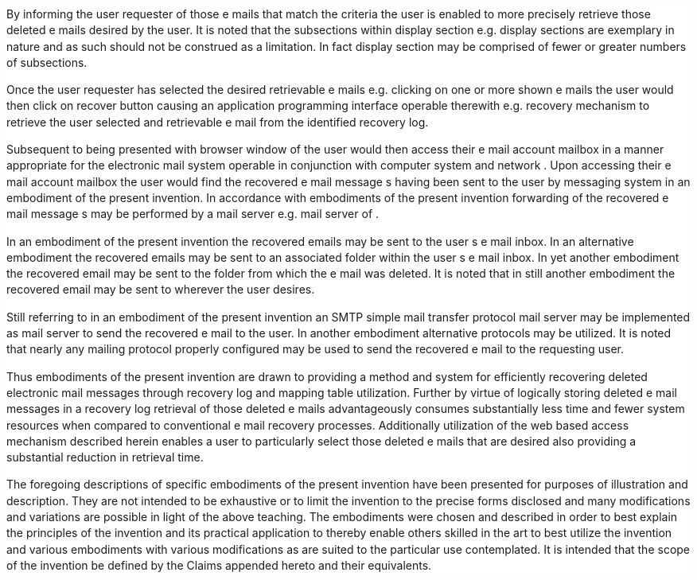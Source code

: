 By informing the user requester of those e mails that match the criteria the user is enabled to more precisely retrieve those deleted e mails desired by the user. It is noted that the subsections within display section e.g. display sections are exemplary in nature and as such should not be construed as a limitation. In fact display section may be comprised of fewer or greater numbers of subsections.

Once the user requester has selected the desired retrievable e mails e.g. clicking on one or more shown e mails the user would then click on recover button causing an application programming interface operable therewith e.g. recovery mechanism to retrieve the user selected and retrievable e mail from the identified recovery log.

Subsequent to being presented with browser window of the user would then access their e mail account mailbox in a manner appropriate for the electronic mail system operable in conjunction with computer system and network . Upon accessing their e mail account mailbox the user would find the recovered e mail message s having been sent to the user by messaging system in an embodiment of the present invention. In accordance with embodiments of the present invention forwarding of the recovered e mail message s may be performed by a mail server e.g. mail server of .

In an embodiment of the present invention the recovered emails may be sent to the user s e mail inbox. In an alternative embodiment the recovered emails may be sent to an associated folder within the user s e mail inbox. In yet another embodiment the recovered email may be sent to the folder from which the e mail was deleted. It is noted that in still another embodiment the recovered email may be sent to wherever the user desires.

Still referring to in an embodiment of the present invention an SMTP simple mail transfer protocol mail server may be implemented as mail server to send the recovered e mail to the user. In another embodiment alternative protocols may be utilized. It is noted that nearly any mailing protocol properly configured may be used to send the recovered e mail to the requesting user.

Thus embodiments of the present invention are drawn to providing a method and system for efficiently recovering deleted electronic mail messages through recovery log and mapping table utilization. Further by virtue of logically storing deleted e mail messages in a recovery log retrieval of those deleted e mails advantageously consumes substantially less time and fewer system resources when compared to conventional e mail recovery processes. Additionally utilization of the web based access mechanism described herein enables a user to particularly select those deleted e mails that are desired also providing a substantial reduction in retrieval time.

The foregoing descriptions of specific embodiments of the present invention have been presented for purposes of illustration and description. They are not intended to be exhaustive or to limit the invention to the precise forms disclosed and many modifications and variations are possible in light of the above teaching. The embodiments were chosen and described in order to best explain the principles of the invention and its practical application to thereby enable others skilled in the art to best utilize the invention and various embodiments with various modifications as are suited to the particular use contemplated. It is intended that the scope of the invention be defined by the Claims appended hereto and their equivalents.

